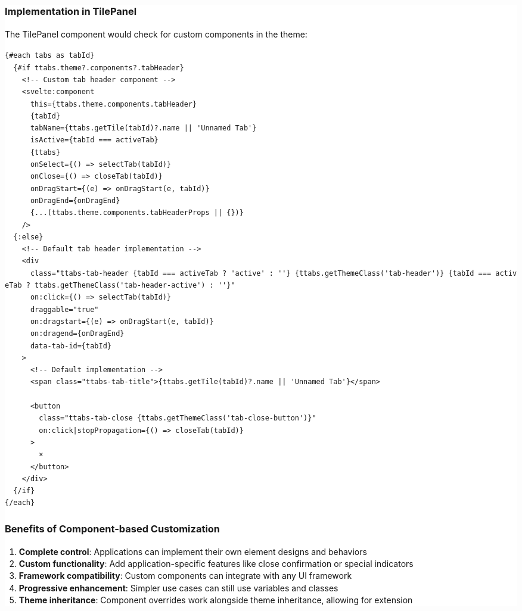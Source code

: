 ### Implementation in TilePanel

The TilePanel component would check for custom components in the theme:

```svelte
{#each tabs as tabId}
  {#if ttabs.theme?.components?.tabHeader}
    <!-- Custom tab header component -->
    <svelte:component 
      this={ttabs.theme.components.tabHeader}
      {tabId}
      tabName={ttabs.getTile(tabId)?.name || 'Unnamed Tab'}
      isActive={tabId === activeTab}
      {ttabs}
      onSelect={() => selectTab(tabId)}
      onClose={() => closeTab(tabId)}
      onDragStart={(e) => onDragStart(e, tabId)}
      onDragEnd={onDragEnd}
      {...(ttabs.theme.components.tabHeaderProps || {})}
    />
  {:else}
    <!-- Default tab header implementation -->
    <div 
      class="ttabs-tab-header {tabId === activeTab ? 'active' : ''} {ttabs.getThemeClass('tab-header')} {tabId === activeTab ? ttabs.getThemeClass('tab-header-active') : ''}"
      on:click={() => selectTab(tabId)}
      draggable="true"
      on:dragstart={(e) => onDragStart(e, tabId)}
      on:dragend={onDragEnd}
      data-tab-id={tabId}
    >
      <!-- Default implementation -->
      <span class="ttabs-tab-title">{ttabs.getTile(tabId)?.name || 'Unnamed Tab'}</span>
      
      <button 
        class="ttabs-tab-close {ttabs.getThemeClass('tab-close-button')}" 
        on:click|stopPropagation={() => closeTab(tabId)}
      >
        ×
      </button>
    </div>
  {/if}
{/each}
```

### Benefits of Component-based Customization

1. **Complete control**: Applications can implement their own element designs and behaviors
2. **Custom functionality**: Add application-specific features like close confirmation or special indicators
3. **Framework compatibility**: Custom components can integrate with any UI framework
4. **Progressive enhancement**: Simpler use cases can still use variables and classes
5. **Theme inheritance**: Component overrides work alongside theme inheritance, allowing for extension
